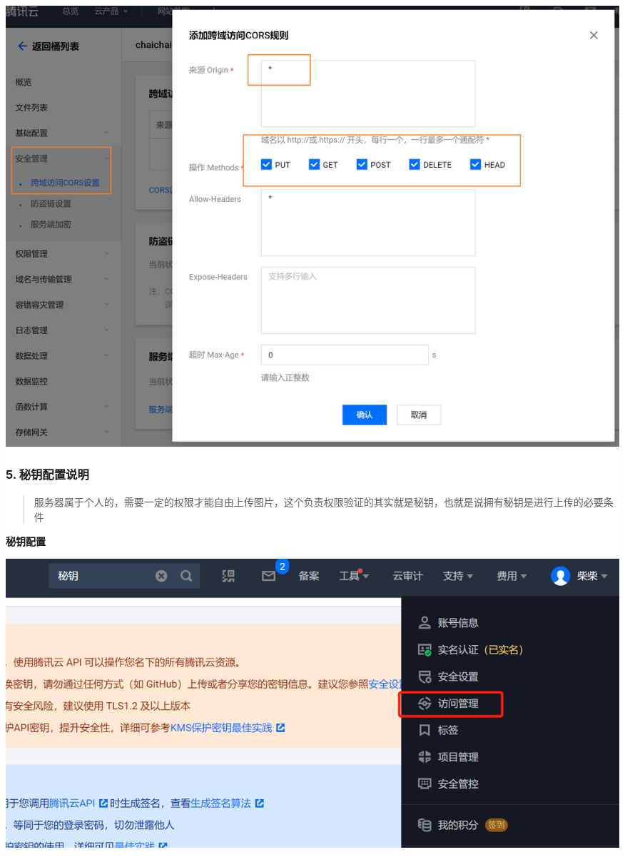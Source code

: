 ![](./asset/cos/05.png)



### 5. 秘钥配置说明

> 服务器属于个人的，需要一定的权限才能自由上传图片，这个负责权限验证的其实就是秘钥，也就是说拥有秘钥是进行上传的必要条件

**秘钥配置**

![](./asset/cos/15.png)
